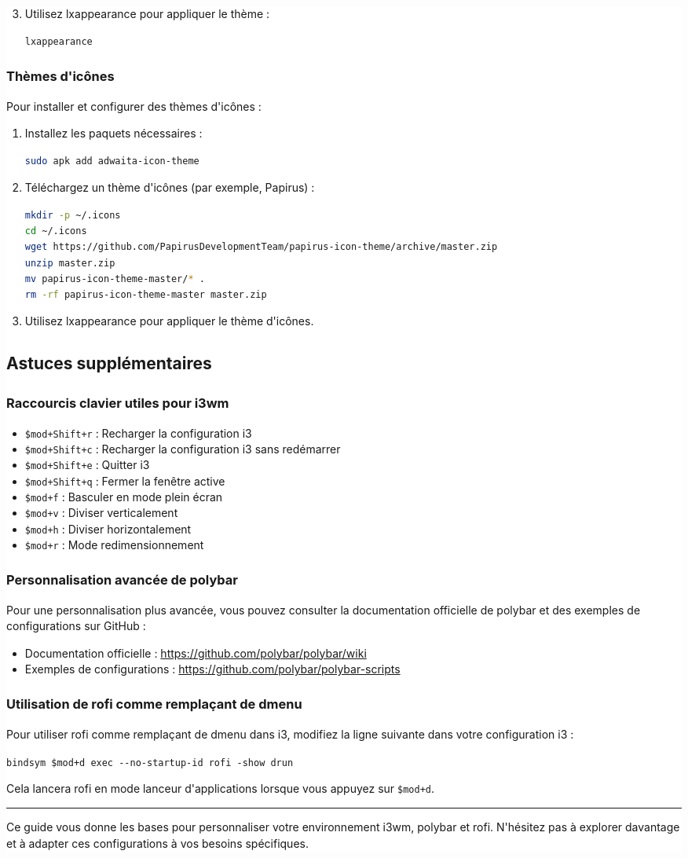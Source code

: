 3. Utilisez lxappearance pour appliquer le thème :
   ```bash
   lxappearance
   ```

### Thèmes d'icônes

Pour installer et configurer des thèmes d'icônes :

1. Installez les paquets nécessaires :
   ```bash
   sudo apk add adwaita-icon-theme
   ```

2. Téléchargez un thème d'icônes (par exemple, Papirus) :
   ```bash
   mkdir -p ~/.icons
   cd ~/.icons
   wget https://github.com/PapirusDevelopmentTeam/papirus-icon-theme/archive/master.zip
   unzip master.zip
   mv papirus-icon-theme-master/* .
   rm -rf papirus-icon-theme-master master.zip
   ```

3. Utilisez lxappearance pour appliquer le thème d'icônes.

## Astuces supplémentaires

### Raccourcis clavier utiles pour i3wm

- `$mod+Shift+r` : Recharger la configuration i3
- `$mod+Shift+c` : Recharger la configuration i3 sans redémarrer
- `$mod+Shift+e` : Quitter i3
- `$mod+Shift+q` : Fermer la fenêtre active
- `$mod+f` : Basculer en mode plein écran
- `$mod+v` : Diviser verticalement
- `$mod+h` : Diviser horizontalement
- `$mod+r` : Mode redimensionnement

### Personnalisation avancée de polybar

Pour une personnalisation plus avancée, vous pouvez consulter la documentation officielle de polybar et des exemples de configurations sur GitHub :

- Documentation officielle : https://github.com/polybar/polybar/wiki
- Exemples de configurations : https://github.com/polybar/polybar-scripts

### Utilisation de rofi comme remplaçant de dmenu

Pour utiliser rofi comme remplaçant de dmenu dans i3, modifiez la ligne suivante dans votre configuration i3 :

```
bindsym $mod+d exec --no-startup-id rofi -show drun
```

Cela lancera rofi en mode lanceur d'applications lorsque vous appuyez sur `$mod+d`.

---

Ce guide vous donne les bases pour personnaliser votre environnement i3wm, polybar et rofi. N'hésitez pas à explorer davantage et à adapter ces configurations à vos besoins spécifiques.

